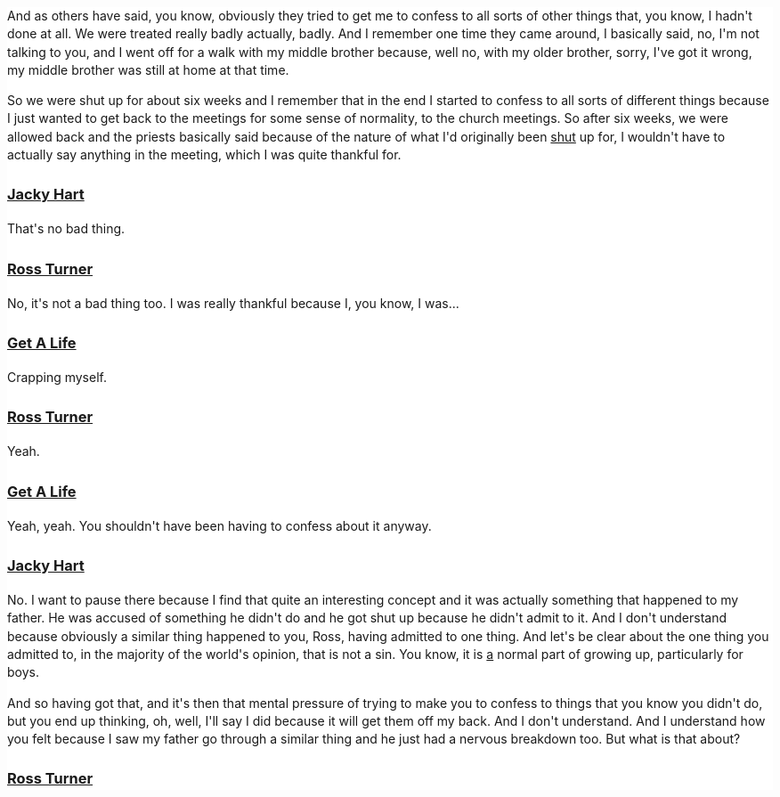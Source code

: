 And as others have said, you know, obviously they tried to get me to confess to all sorts of other things that, you know, I hadn't done at all. We were treated really badly actually, badly. And I remember one time they came around, I basically said, no, I'm not talking to you, and I went off for a walk with my middle brother because, well no, with my older brother, sorry, I've got it wrong, my middle brother was still at home at that time.

So we were shut up for about six weeks and I remember that in the end I started to confess to all sorts of different things because I just wanted to get back to the meetings for some sense of normality, to the church meetings. So after six weeks, we were allowed back and the priests basically said because of the nature of what I'd originally been [shut](https://www.youtube.com/watch?v=Qeft44uSo24&t=1023s) up for, I wouldn't have to actually say anything in the meeting, which I was quite thankful for.

### [**Jacky Hart**](https://www.youtube.com/watch?v=Qeft44uSo24&t=1029s)

That's no bad thing.

### [**Ross Turner**](https://www.youtube.com/watch?v=Qeft44uSo24&t=1030s)

No, it's not a bad thing too. I was really thankful because I, you know, I was...

### [**Get A Life**](https://www.youtube.com/watch?v=Qeft44uSo24&t=1035s)

Crapping myself.

### [**Ross Turner**](https://www.youtube.com/watch?v=Qeft44uSo24&t=1036s)

Yeah.

### [**Get A Life**](https://www.youtube.com/watch?v=Qeft44uSo24&t=1037s)

Yeah, yeah. You shouldn't have been having to confess about it anyway.

### [**Jacky Hart**](https://www.youtube.com/watch?v=Qeft44uSo24&t=1042s)

No. I want to pause there because I find that quite an interesting concept and it was actually something that happened to my father. He was accused of something he didn't do and he got shut up because he didn't admit to it. And I don't understand because obviously a similar thing happened to you, Ross, having admitted to one thing. And let's be clear about the one thing you admitted to, in the majority of the world's opinion, that is not a sin. You know, it is [a](https://www.youtube.com/watch?v=Qeft44uSo24&t=1072s) normal part of growing up, particularly for boys.

And so having got that, and it's then that mental pressure of trying to make you to confess to things that you know you didn't do, but you end up thinking, oh, well, I'll say I did because it will get them off my back. And I don't understand. And I understand how you felt because I saw my father go through a similar thing and he just had a nervous breakdown too. But what is that about?

### [**Ross Turner**](https://www.youtube.com/watch?v=Qeft44uSo24&t=1103s)
